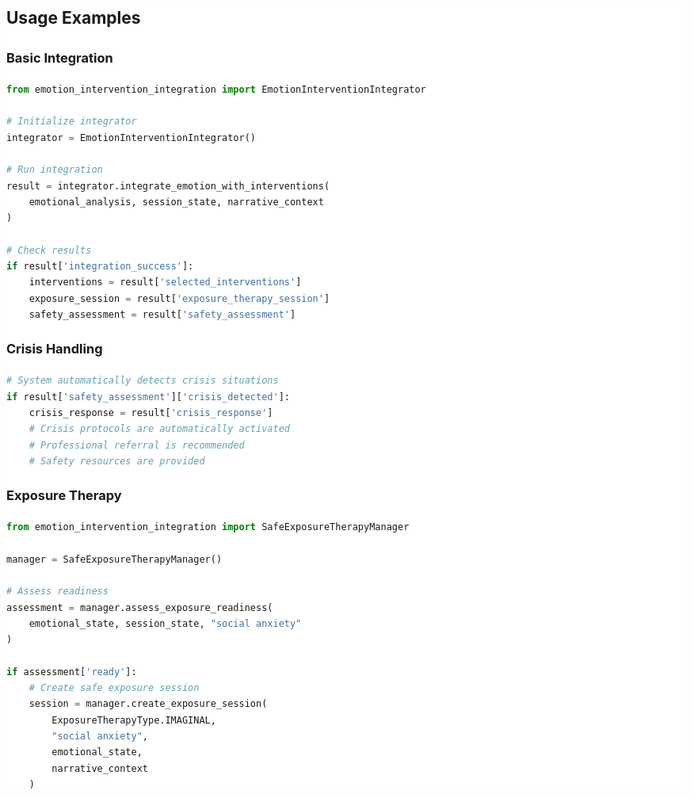 ## Usage Examples

### Basic Integration
```python
from emotion_intervention_integration import EmotionInterventionIntegrator

# Initialize integrator
integrator = EmotionInterventionIntegrator()

# Run integration
result = integrator.integrate_emotion_with_interventions(
    emotional_analysis, session_state, narrative_context
)

# Check results
if result['integration_success']:
    interventions = result['selected_interventions']
    exposure_session = result['exposure_therapy_session']
    safety_assessment = result['safety_assessment']
```

### Crisis Handling
```python
# System automatically detects crisis situations
if result['safety_assessment']['crisis_detected']:
    crisis_response = result['crisis_response']
    # Crisis protocols are automatically activated
    # Professional referral is recommended
    # Safety resources are provided
```

### Exposure Therapy
```python
from emotion_intervention_integration import SafeExposureTherapyManager

manager = SafeExposureTherapyManager()

# Assess readiness
assessment = manager.assess_exposure_readiness(
    emotional_state, session_state, "social anxiety"
)

if assessment['ready']:
    # Create safe exposure session
    session = manager.create_exposure_session(
        ExposureTherapyType.IMAGINAL,
        "social anxiety",
        emotional_state,
        narrative_context
    )
```
